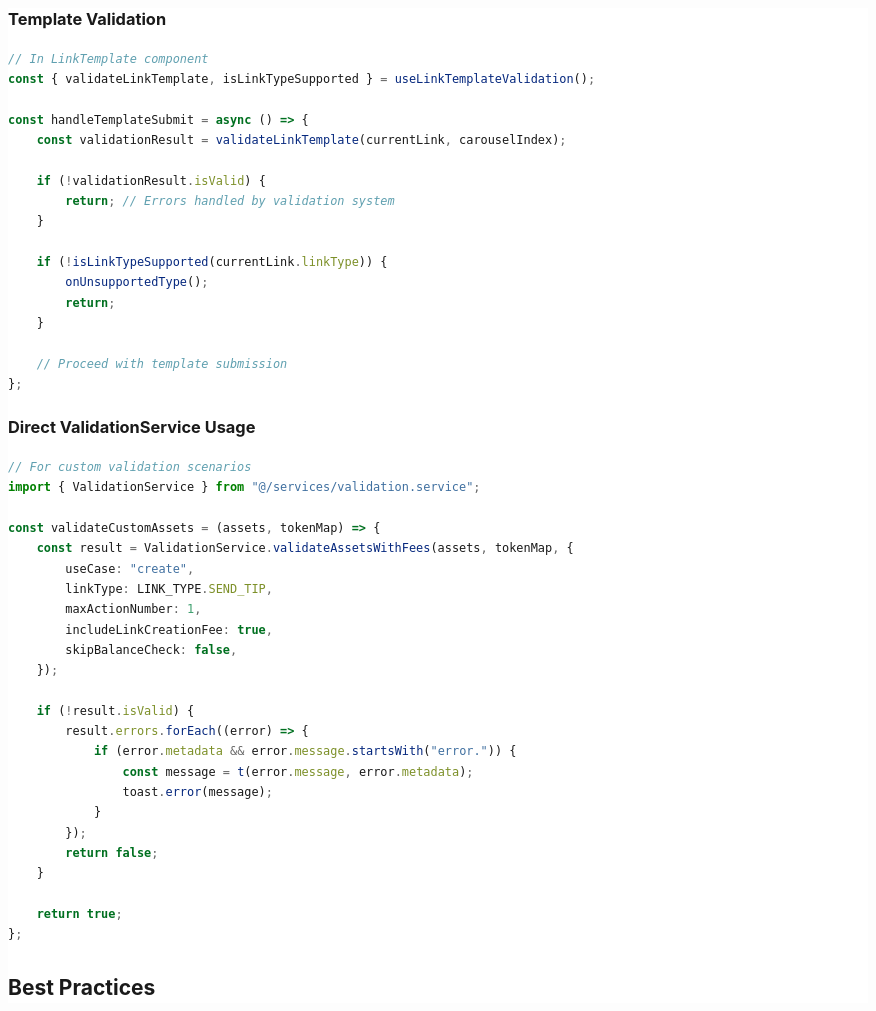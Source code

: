 ### Template Validation

```typescript
// In LinkTemplate component
const { validateLinkTemplate, isLinkTypeSupported } = useLinkTemplateValidation();

const handleTemplateSubmit = async () => {
    const validationResult = validateLinkTemplate(currentLink, carouselIndex);

    if (!validationResult.isValid) {
        return; // Errors handled by validation system
    }

    if (!isLinkTypeSupported(currentLink.linkType)) {
        onUnsupportedType();
        return;
    }

    // Proceed with template submission
};
```

### Direct ValidationService Usage

```typescript
// For custom validation scenarios
import { ValidationService } from "@/services/validation.service";

const validateCustomAssets = (assets, tokenMap) => {
    const result = ValidationService.validateAssetsWithFees(assets, tokenMap, {
        useCase: "create",
        linkType: LINK_TYPE.SEND_TIP,
        maxActionNumber: 1,
        includeLinkCreationFee: true,
        skipBalanceCheck: false,
    });

    if (!result.isValid) {
        result.errors.forEach((error) => {
            if (error.metadata && error.message.startsWith("error.")) {
                const message = t(error.message, error.metadata);
                toast.error(message);
            }
        });
        return false;
    }

    return true;
};
```

## Best Practices
